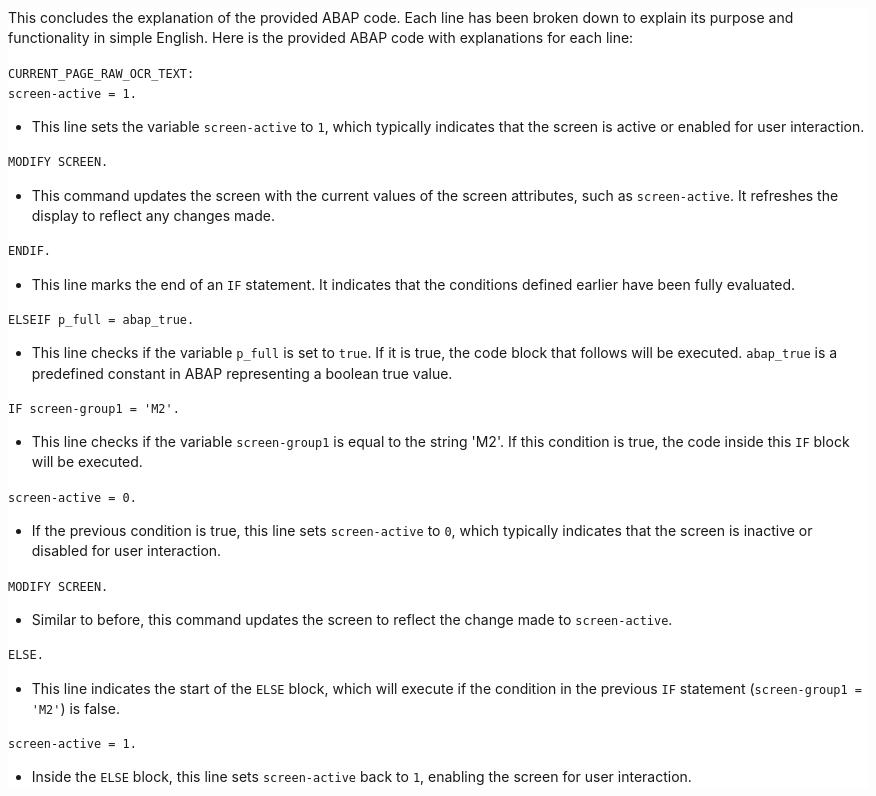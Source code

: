 This concludes the explanation of the provided ABAP code. Each line has been broken down to explain its purpose and functionality in simple English.
Here is the provided ABAP code with explanations for each line:

```abap
CURRENT_PAGE_RAW_OCR_TEXT:
screen-active = 1.
```
- This line sets the variable `screen-active` to `1`, which typically indicates that the screen is active or enabled for user interaction.

```abap
MODIFY SCREEN.
```
- This command updates the screen with the current values of the screen attributes, such as `screen-active`. It refreshes the display to reflect any changes made.

```abap
ENDIF.
```
- This line marks the end of an `IF` statement. It indicates that the conditions defined earlier have been fully evaluated.

```abap
ELSEIF p_full = abap_true.
```
- This line checks if the variable `p_full` is set to `true`. If it is true, the code block that follows will be executed. `abap_true` is a predefined constant in ABAP representing a boolean true value.

```abap
IF screen-group1 = 'M2'.
```
- This line checks if the variable `screen-group1` is equal to the string 'M2'. If this condition is true, the code inside this `IF` block will be executed.

```abap
screen-active = 0.
```
- If the previous condition is true, this line sets `screen-active` to `0`, which typically indicates that the screen is inactive or disabled for user interaction.

```abap
MODIFY SCREEN.
```
- Similar to before, this command updates the screen to reflect the change made to `screen-active`.

```abap
ELSE.
```
- This line indicates the start of the `ELSE` block, which will execute if the condition in the previous `IF` statement (`screen-group1 = 'M2'`) is false.

```abap
screen-active = 1.
```
- Inside the `ELSE` block, this line sets `screen-active` back to `1`, enabling the screen for user interaction.
